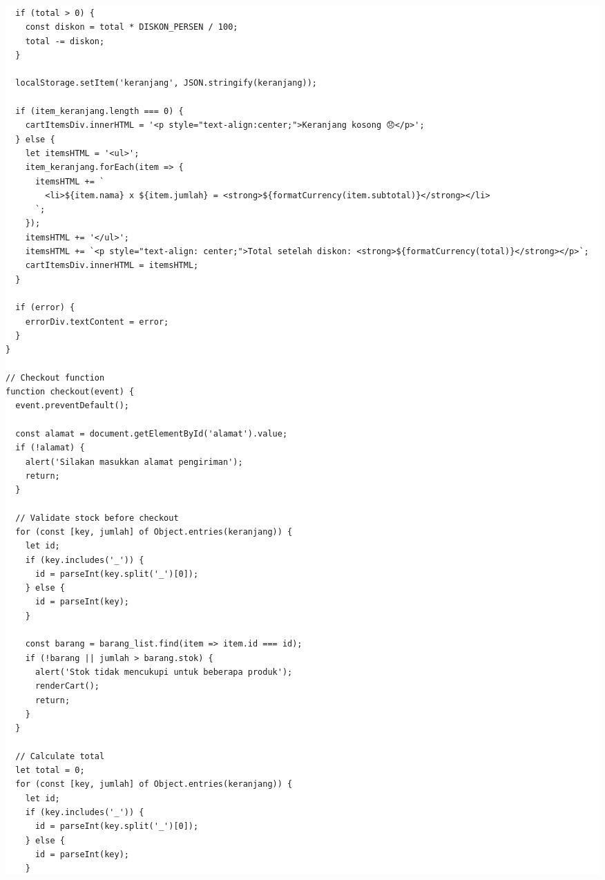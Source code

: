       if (total > 0) {
        const diskon = total * DISKON_PERSEN / 100;
        total -= diskon;
      }

      localStorage.setItem('keranjang', JSON.stringify(keranjang));

      if (item_keranjang.length === 0) {
        cartItemsDiv.innerHTML = '<p style="text-align:center;">Keranjang kosong 😞</p>';
      } else {
        let itemsHTML = '<ul>';
        item_keranjang.forEach(item => {
          itemsHTML += `
            <li>${item.nama} x ${item.jumlah} = <strong>${formatCurrency(item.subtotal)}</strong></li>
          `;
        });
        itemsHTML += '</ul>';
        itemsHTML += `<p style="text-align: center;">Total setelah diskon: <strong>${formatCurrency(total)}</strong></p>`;
        cartItemsDiv.innerHTML = itemsHTML;
      }

      if (error) {
        errorDiv.textContent = error;
      }
    }

    // Checkout function
    function checkout(event) {
      event.preventDefault();
      
      const alamat = document.getElementById('alamat').value;
      if (!alamat) {
        alert('Silakan masukkan alamat pengiriman');
        return;
      }
      
      // Validate stock before checkout
      for (const [key, jumlah] of Object.entries(keranjang)) {
        let id;
        if (key.includes('_')) {
          id = parseInt(key.split('_')[0]);
        } else {
          id = parseInt(key);
        }
        
        const barang = barang_list.find(item => item.id === id);
        if (!barang || jumlah > barang.stok) {
          alert('Stok tidak mencukupi untuk beberapa produk');
          renderCart();
          return;
        }
      }
      
      // Calculate total
      let total = 0;
      for (const [key, jumlah] of Object.entries(keranjang)) {
        let id;
        if (key.includes('_')) {
          id = parseInt(key.split('_')[0]);
        } else {
          id = parseInt(key);
        }
        